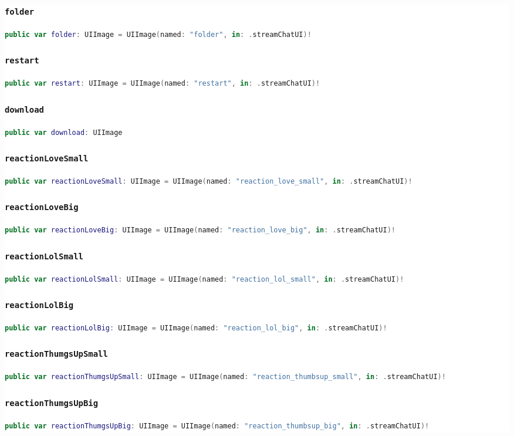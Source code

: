 ### `folder`

``` swift
public var folder: UIImage = UIImage(named: "folder", in: .streamChatUI)!
```

### `restart`

``` swift
public var restart: UIImage = UIImage(named: "restart", in: .streamChatUI)!
```

### `download`

``` swift
public var download: UIImage 
```

### `reactionLoveSmall`

``` swift
public var reactionLoveSmall: UIImage = UIImage(named: "reaction_love_small", in: .streamChatUI)!
```

### `reactionLoveBig`

``` swift
public var reactionLoveBig: UIImage = UIImage(named: "reaction_love_big", in: .streamChatUI)!
```

### `reactionLolSmall`

``` swift
public var reactionLolSmall: UIImage = UIImage(named: "reaction_lol_small", in: .streamChatUI)!
```

### `reactionLolBig`

``` swift
public var reactionLolBig: UIImage = UIImage(named: "reaction_lol_big", in: .streamChatUI)!
```

### `reactionThumgsUpSmall`

``` swift
public var reactionThumgsUpSmall: UIImage = UIImage(named: "reaction_thumbsup_small", in: .streamChatUI)!
```

### `reactionThumgsUpBig`

``` swift
public var reactionThumgsUpBig: UIImage = UIImage(named: "reaction_thumbsup_big", in: .streamChatUI)!
```
